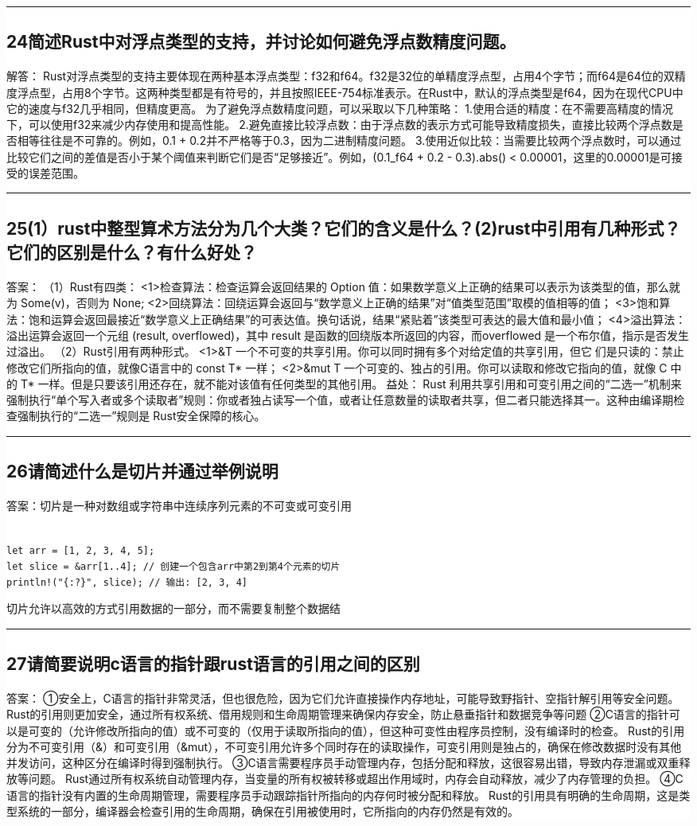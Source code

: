 ---------------------
24简述Rust中对浮点类型的支持，并讨论如何避免浮点数精度问题。
--
解答：
Rust对浮点类型的支持主要体现在两种基本浮点类型：f32和f64。f32是32位的单精度浮点型，占用4个字节；而f64是64位的双精度浮点型，占用8个字节。这两种类型都是有符号的，并且按照IEEE-754标准表示。在Rust中，默认的浮点类型是f64，因为在现代CPU中它的速度与f32几乎相同，但精度更高。
为了避免浮点数精度问题，可以采取以下几种策略：
1.使用合适的精度：在不需要高精度的情况下，可以使用f32来减少内存使用和提高性能。
2.避免直接比较浮点数：由于浮点数的表示方式可能导致精度损失，直接比较两个浮点数是否相等往往是不可靠的。例如，0.1 + 0.2并不严格等于0.3，因为二进制精度问题。
3.使用近似比较：当需要比较两个浮点数时，可以通过比较它们之间的差值是否小于某个阈值来判断它们是否“足够接近”。例如，(0.1_f64 + 0.2 - 0.3).abs() < 0.00001，这里的0.00001是可接受的误差范围。

----------------------
25(1）rust中整型算术方法分为几个大类？它们的含义是什么？(2)rust中引用有几种形式？它们的区别是什么？有什么好处？
--
答案：
	（1）Rust有四类：
<1>检查算法：检查运算会返回结果的 Option 值：如果数学意义上正确的结果可以表示为该类型的值，那么就为 Some(v)，否则为 None;
<2>回绕算法：回绕运算会返回与“数学意义上正确的结果”对“值类型范围”取模的值相等的值；
<3>饱和算法：饱和运算会返回最接近“数学意义上正确结果”的可表达值。换句话说，结果“紧贴着”该类型可表达的最大值和最小值；
<4>溢出算法：溢出运算会返回一个元组 (result, overflowed)，其中 result 是函数的回绕版本所返回的内容，而overflowed 是一个布尔值，指示是否发生过溢出。
	（2）Rust引用有两种形式。
        <1>&T 
           一个不可变的共享引用。你可以同时拥有多个对给定值的共享引用，但它		们是只读的：禁止修改它们所指向的值，就像C语言中的 const T* 一样；
		<2>&mut T
		一个可变的、独占的引用。你可以读取和修改它指向的值，就像 C 中的 T* 一样。但是只要该引用还存在，就不能对该值有任何类型的其他引用。
	   益处：
	   Rust 利用共享引用和可变引用之间的“二选一”机制来强制执行“单个写入者或多个读取者”规则：你或者独占读写一个值，或者让任意数量的读取者共享，但二者只能选择其一。这种由编译期检查强制执行的“二选一”规则是 Rust安全保障的核心。
	   
-------------------------
26请简述什么是切片并通过举例说明
--
答案：切片是一种对数组或字符串中连续序列元素的不可变或可变引用
```

let arr = [1, 2, 3, 4, 5];
let slice = &arr[1..4]; // 创建一个包含arr中第2到第4个元素的切片
println!("{:?}", slice); // 输出: [2, 3, 4]
```
切片允许以高效的方式引用数据的一部分，而不需要复制整个数据结

-------
27请简要说明c语言的指针跟rust语言的引用之间的区别
--
答案：
①安全上，C语言的指针非常灵活，但也很危险，因为它们允许直接操作内存地址，可能导致野指针、空指针解引用等安全问题。
Rust的引用则更加安全，通过所有权系统、借用规则和生命周期管理来确保内存安全，防止悬垂指针和数据竞争等问题
②C语言的指针可以是可变的（允许修改所指向的值）或不可变的（仅用于读取所指向的值），但这种可变性由程序员控制，没有编译时的检查。
Rust的引用分为不可变引用（&）和可变引用（&mut），不可变引用允许多个同时存在的读取操作，可变引用则是独占的，确保在修改数据时没有其他并发访问，这种区分在编译时得到强制执行。
③C语言需要程序员手动管理内存，包括分配和释放，这很容易出错，导致内存泄漏或双重释放等问题。
Rust通过所有权系统自动管理内存，当变量的所有权被转移或超出作用域时，内存会自动释放，减少了内存管理的负担。
④C语言的指针没有内置的生命周期管理，需要程序员手动跟踪指针所指向的内存何时被分配和释放。
Rust的引用具有明确的生命周期，这是类型系统的一部分，编译器会检查引用的生命周期，确保在引用被使用时，它所指向的内存仍然是有效的。

